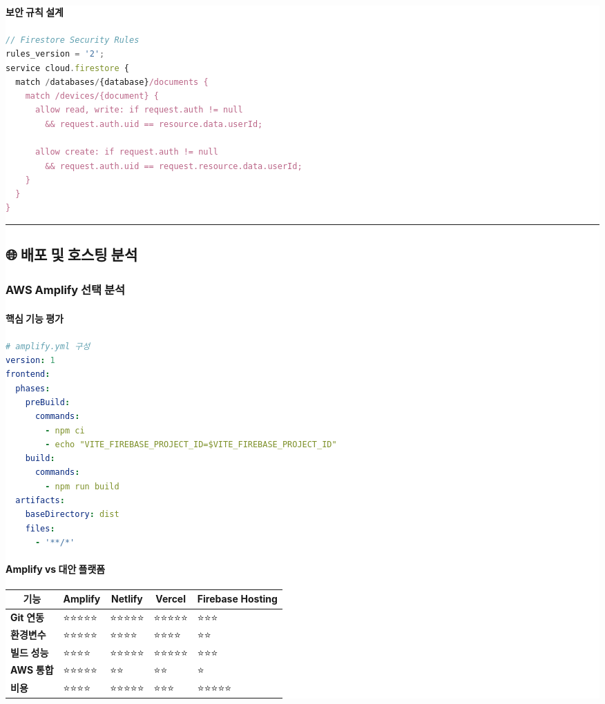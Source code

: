 #### **보안 규칙 설계**
```javascript
// Firestore Security Rules
rules_version = '2';
service cloud.firestore {
  match /databases/{database}/documents {
    match /devices/{document} {
      allow read, write: if request.auth != null 
        && request.auth.uid == resource.data.userId;
      
      allow create: if request.auth != null 
        && request.auth.uid == request.resource.data.userId;
    }
  }
}
```

---

## 🌐 **배포 및 호스팅 분석**

### **AWS Amplify 선택 분석**

#### **핵심 기능 평가**
```yaml
# amplify.yml 구성
version: 1
frontend:
  phases:
    preBuild:
      commands:
        - npm ci
        - echo "VITE_FIREBASE_PROJECT_ID=$VITE_FIREBASE_PROJECT_ID"
    build:
      commands:
        - npm run build
  artifacts:
    baseDirectory: dist
    files:
      - '**/*'
```

#### **Amplify vs 대안 플랫폼**
| 기능 | Amplify | Netlify | Vercel | Firebase Hosting |
|------|---------|---------|---------|------------------|
| **Git 연동** | ⭐⭐⭐⭐⭐ | ⭐⭐⭐⭐⭐ | ⭐⭐⭐⭐⭐ | ⭐⭐⭐ |
| **환경변수** | ⭐⭐⭐⭐⭐ | ⭐⭐⭐⭐ | ⭐⭐⭐⭐ | ⭐⭐ |
| **빌드 성능** | ⭐⭐⭐⭐ | ⭐⭐⭐⭐⭐ | ⭐⭐⭐⭐⭐ | ⭐⭐⭐ |
| **AWS 통합** | ⭐⭐⭐⭐⭐ | ⭐⭐ | ⭐⭐ | ⭐ |
| **비용** | ⭐⭐⭐⭐ | ⭐⭐⭐⭐⭐ | ⭐⭐⭐ | ⭐⭐⭐⭐⭐ |
